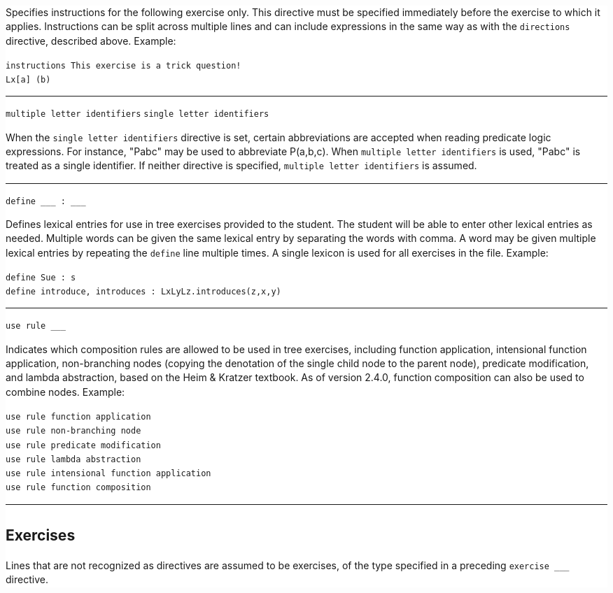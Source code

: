 Specifies instructions for the following exercise only. This directive must be specified immediately before the exercise to which it applies. Instructions can be split across multiple lines and can include expressions in the same way as with the `directions` directive, described above. Example:

```
instructions This exercise is a trick question!
Lx[a] (b)
```

***

`multiple letter identifiers`
`single letter identifiers`

When the `single letter identifiers` directive is set, certain abbreviations are accepted when reading predicate logic expressions. For instance, "Pabc" may be used to abbreviate P(a,b,c). When `multiple letter identifiers` is used, "Pabc" is treated as a single identifier. If neither directive is specified, `multiple letter identifiers` is assumed.

***

`define ___ : ___`

Defines lexical entries for use in tree exercises provided to the student. The student will be able to enter other lexical entries as needed. Multiple words can be given the same lexical entry by separating the words with comma. A word may be given multiple lexical entries by repeating the `define` line multiple times. A single lexicon is used for all exercises in the file. Example:

```
define Sue : s
define introduce, introduces : LxLyLz.introduces(z,x,y)
```

***

`use rule ___`

Indicates which composition rules are allowed to be used in tree exercises, including function application, intensional function application, non-branching nodes (copying the denotation of the single child node to the parent node), predicate modification, and lambda abstraction, based on the Heim & Kratzer textbook. As of version 2.4.0, function composition can also be used to combine nodes. Example:

```
use rule function application
use rule non-branching node
use rule predicate modification
use rule lambda abstraction
use rule intensional function application
use rule function composition
```

***

## Exercises

Lines that are not recognized as directives are assumed to be exercises, of the type specified in a preceding `exercise ___` directive.
